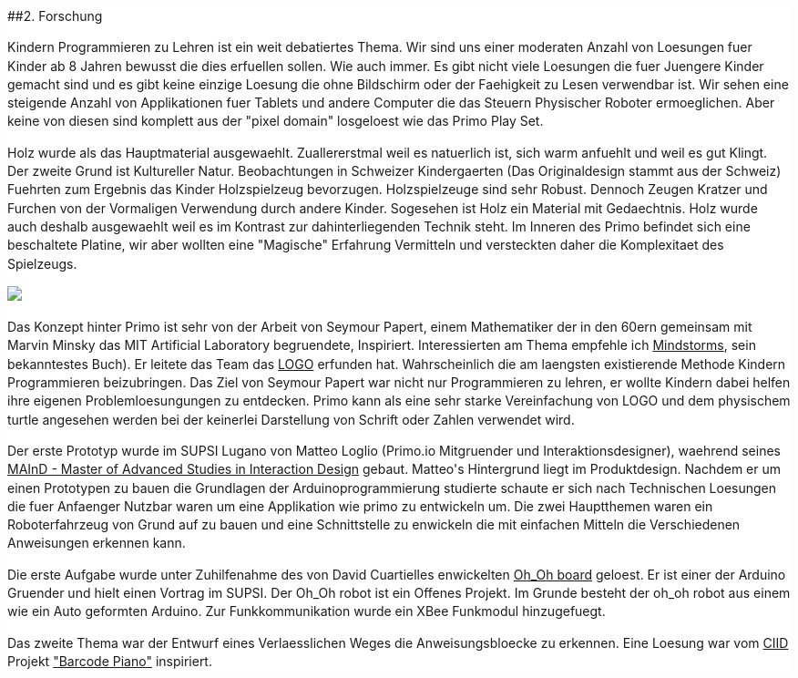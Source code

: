 <div class="videoWrapper">
  <iframe src="//player.vimeo.com/video/82620072" frameborder="0" webkitallowfullscreen="true" mozallowfullscreen="true"  allowfullscreen="true">        
    </iframe> 
</div>

##2. Forschung

Kindern Programmieren zu Lehren ist ein weit debatiertes Thema. Wir sind uns einer moderaten Anzahl von Loesungen fuer Kinder ab 8 Jahren bewusst die dies erfuellen sollen. Wie auch immer. Es gibt nicht viele Loesungen die fuer Juengere Kinder gemacht sind und es gibt keine einzige Loesung die ohne Bildschirm oder der Faehigkeit zu Lesen verwendbar ist. Wir sehen eine steigende Anzahl von Applikationen fuer Tablets und andere Computer die das Steuern Physischer Roboter ermoeglichen. Aber keine von diesen sind komplett aus der "pixel domain" losgeloest wie das Primo Play Set.

Holz wurde als das Hauptmaterial ausgewaehlt. Zuallererstmal weil es natuerlich ist, sich warm anfuehlt und weil es gut Klingt. Der zweite Grund ist Kultureller Natur. Beobachtungen in Schweizer Kindergaerten (Das Originaldesign stammt aus der Schweiz) Fuehrten zum Ergebnis das Kinder Holzspielzeug bevorzugen. Holzspielzeuge sind sehr Robust. Dennoch Zeugen Kratzer und Furchen von der Vormaligen Verwendung durch andere Kinder. Sogesehen ist Holz ein Material mit Gedaechtnis. Holz wurde auch deshalb ausgewaehlt weil es im Kontrast zur dahinterliegenden Technik steht. Im Inneren des Primo befindet sich eine beschaltete Platine, wir aber wollten eine "Magische" Erfahrung Vermitteln und versteckten daher die Komplexitaet des Spielzeugs.

<img class="float" src="{{ site.baseurl }}images/photo/logo-turtle.jpg">

Das Konzept hinter Primo ist sehr von der Arbeit von Seymour Papert, einem Mathematiker der in den 60ern gemeinsam mit Marvin Minsky das MIT Artificial Laboratory begruendete, Inspiriert. Interessierten am Thema empfehle ich [Mindstorms](http://www.amazon.co.uk/Mindstorms-Children-Computers-Powerful-Ideas/dp/0465046746/ref=sr_1_1?ie=UTF8&qid=1393675158&sr=8-1&keywords=mindstorms+papert), sein bekanntestes Buch). Er leitete das Team das [LOGO](http://en.wikipedia.org/wiki/Logo_(programming_language)) erfunden hat. Wahrscheinlich die am laengsten existierende Methode Kindern Programmieren beizubringen. Das Ziel von Seymour Papert war nicht nur Programmieren zu lehren, er wollte Kindern dabei helfen ihre eigenen Problemloesungungen zu entdecken. Primo kann als eine sehr starke Vereinfachung von LOGO und dem physischem turtle angesehen werden bei der keinerlei Darstellung von Schrift oder Zahlen verwendet wird.

Der erste Prototyp wurde im SUPSI Lugano von Matteo Loglio (Primo.io Mitgruender und Interaktionsdesigner), waehrend seines [MAInD - Master of Advanced Studies in Interaction Design](http://www.maind.supsi.ch/) gebaut. Matteo's Hintergrund liegt im Produktdesign. Nachdem er um einen Prototypen zu bauen die Grundlagen der Arduinoprogrammierung studierte schaute er sich nach Technischen Loesungen die fuer Anfaenger Nutzbar waren um eine Applikation wie primo zu entwickeln um. Die zwei Hauptthemen waren ein Roboterfahrzeug von Grund auf zu bauen und eine Schnittstelle zu enwickeln die mit einfachen Mitteln die Verschiedenen Anweisungen erkennen kann.

Die erste Aufgabe wurde unter Zuhilfenahme des von David Cuartielles enwickelten [Oh_Oh board](http://david.cuartielles.com/w/Maquila2/Ohoh) geloest. Er ist einer der Arduino Gruender und hielt einen Vortrag im SUPSI. Der Oh_Oh robot ist ein Offenes Projekt. Im Grunde besteht der oh_oh robot aus einem wie ein Auto geformten Arduino. Zur Funkkommunikation wurde ein XBee Funkmodul hinzugefuegt. 

Das zweite Thema war der Entwurf eines Verlaesslichen Weges die Anweisungsbloecke zu erkennen. Eine Loesung war vom [CIID](http://ciid.dk/) Projekt ["Barcode Piano"](http://ciid.dk/education/portfolio/idp11/courses/physical-computing/projects/barcode-piano/) inspiriert.

<div class="videoWrapper">
  <iframe src="//player.vimeo.com/video/19704918" frameborder="0" webkitallowfullscreen="true" mozallowfullscreen="true"  allowfullscreen="true">    
    </iframe>
</div> 
